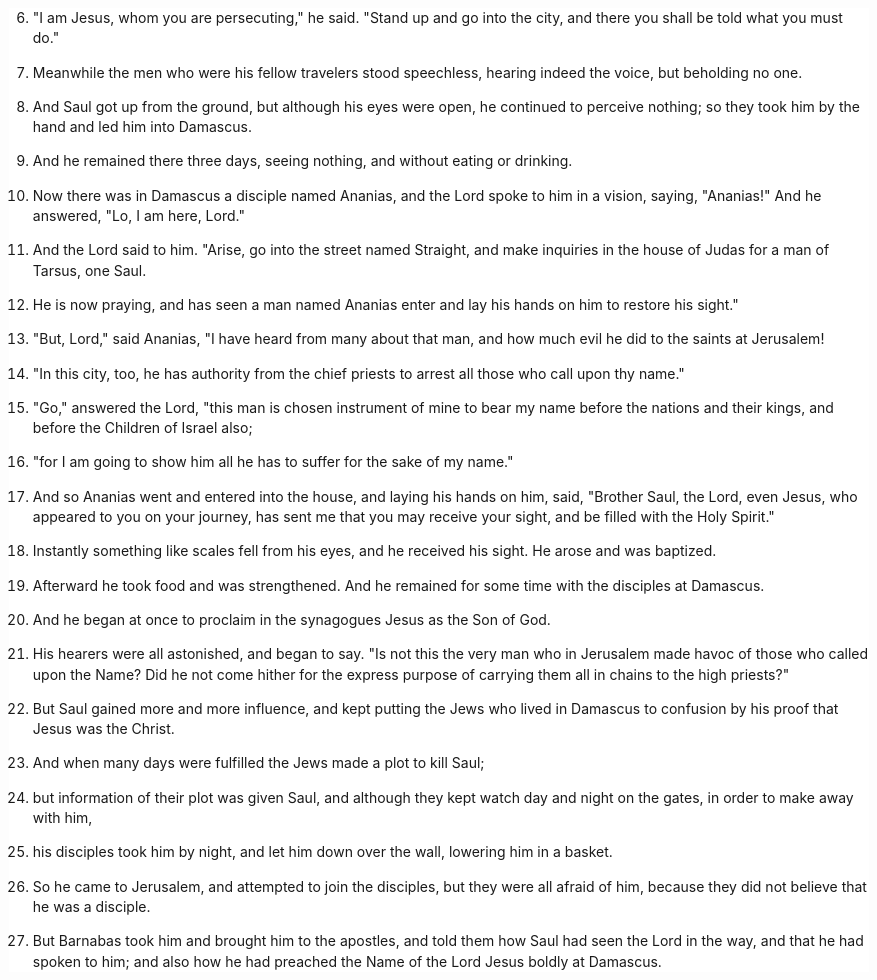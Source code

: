 6. "I am Jesus, whom you are persecuting," he said. "Stand up and go into the city, and there you shall be told what you must do."

7. Meanwhile the men who were his fellow travelers stood speechless,  hearing indeed the voice, but beholding no one.

8. And Saul got up from the ground, but although his eyes were open, he continued to perceive nothing; so they took him by the hand and led him into Damascus.

9. And he remained there three days, seeing nothing, and without eating or drinking.

10. Now there was in Damascus a disciple named Ananias, and the Lord spoke to him in a vision, saying, "Ananias!" And he answered, "Lo, I am here, Lord."

11. And the Lord said to him. "Arise, go into the street named Straight, and make inquiries in the house of Judas for a man of Tarsus, one Saul.

12. He is now praying, and has seen a man named Ananias enter and lay his hands on him to restore his sight."

13. "But, Lord," said Ananias, "I have heard from many about that man,  and how much evil he did to the saints at Jerusalem!

14. "In this city, too, he has authority from the chief priests to arrest all those who call upon thy name."

15. "Go," answered the Lord, "this man is chosen instrument of mine to bear my name before the nations and their kings, and before the Children of Israel also;

16. "for I am going to show him all he has to suffer for the sake of my name."

17. And so Ananias went and entered into the house, and laying his hands on him, said, "Brother Saul, the Lord, even Jesus, who appeared to you on your journey, has sent me that you may receive your sight, and be filled with the Holy Spirit."

18. Instantly something like scales fell from his eyes, and he received his sight. He arose and was baptized.

19. Afterward he took food and was strengthened. And he remained for some time with the disciples at Damascus.

20. And he began at once to proclaim in the synagogues Jesus as the Son of God.

21. His hearers were all astonished, and began to say. "Is not this the very man who in Jerusalem made havoc of those who called upon the Name? Did he not come hither for the express purpose of carrying them all in chains to the high priests?"

22. But Saul gained more and more influence, and kept putting the Jews who lived in Damascus to confusion by his proof that Jesus was the Christ.

23. And when many days were fulfilled the Jews made a plot to kill Saul;

24. but information of their plot was given Saul, and although they kept watch day and night on the gates, in order to make away with him,

25. his disciples took him by night, and let him down over the wall,  lowering him in a basket.

26. So he came to Jerusalem, and attempted to join the disciples, but they were all afraid of him, because they did not believe that he was a disciple.

27. But Barnabas took him and brought him to the apostles, and told them how Saul had seen the Lord in the way, and that he had spoken to him;  and also how he had preached the Name of the Lord Jesus boldly at Damascus.
